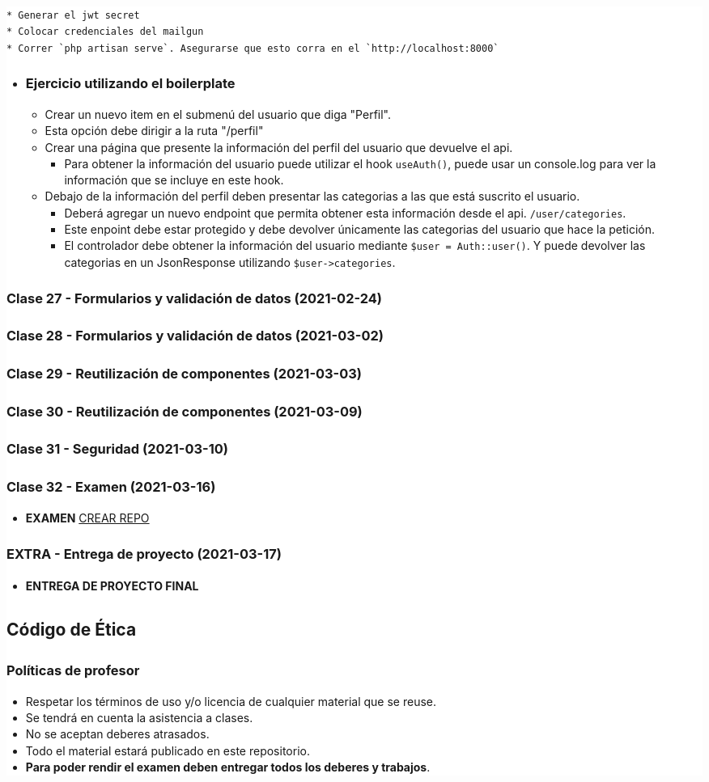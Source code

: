     * Generar el jwt secret 
    * Colocar credenciales del mailgun
    * Correr `php artisan serve`. Asegurarse que esto corra en el `http://localhost:8000`
    
  * ### Ejercicio utilizando el boilerplate
    * Crear un nuevo item en el submenú del usuario que diga "Perfil".
    * Esta opción debe dirigir a la ruta "/perfil"
    * Crear una página que presente la información del perfil del usuario que devuelve el api.
      * Para obtener la información del usuario puede utilizar el hook `useAuth()`, puede usar un console.log para ver la información que se incluye en este hook.
    * Debajo de la información del perfil deben presentar las categorias a las que está suscrito el usuario. 
      * Deberá agregar un nuevo endpoint que permita obtener esta información desde el api. `/user/categories`.
      * Este enpoint debe estar protegido y debe devolver únicamente las categorias del usuario que hace la petición.
      * El controlador debe obtener la información del usuario mediante `$user = Auth::user()`. Y puede devolver las categorias en un JsonResponse utilizando `$user->categories`.
    
  


### Clase 27 - Formularios y validación de datos (2021-02-24)


### Clase 28 - Formularios y validación de datos (2021-03-02)


### Clase 29 - Reutilización de componentes (2021-03-03)


### Clase 30 - Reutilización de componentes (2021-03-09)


### Clase 31 - Seguridad (2021-03-10)


### Clase 32 - Examen (2021-03-16)
  * **EXAMEN** [CREAR REPO]()
  
### EXTRA - Entrega de proyecto (2021-03-17)  
  * **ENTREGA DE PROYECTO FINAL**


## Código de Ética

### Políticas de profesor

* Respetar los términos de uso y/o licencia de cualquier material que se reuse.
* Se tendrá en cuenta la asistencia a clases.
* No se aceptan deberes atrasados.
* Todo el material estará publicado en este repositorio.
* **Para poder rendir el examen deben entregar todos los deberes y trabajos**.
